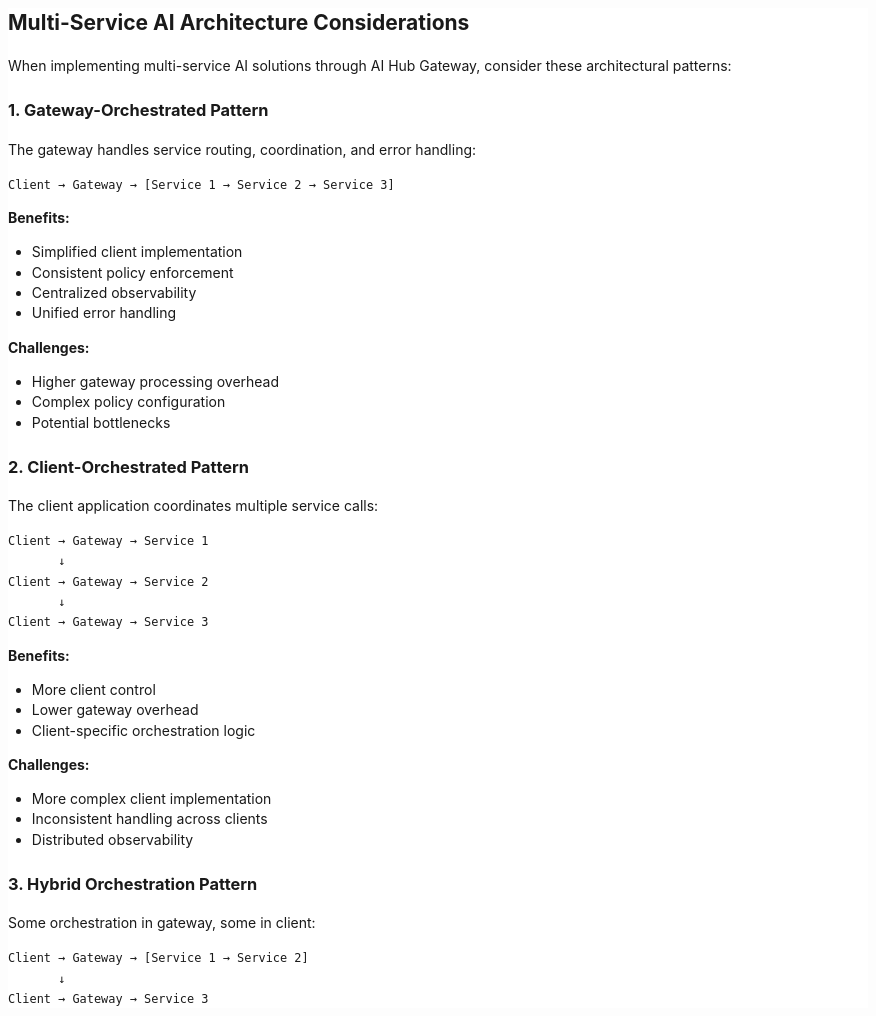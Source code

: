 ## Multi-Service AI Architecture Considerations

When implementing multi-service AI solutions through AI Hub Gateway, consider these architectural patterns:

### 1. Gateway-Orchestrated Pattern

The gateway handles service routing, coordination, and error handling:

```
Client → Gateway → [Service 1 → Service 2 → Service 3]
```

**Benefits:**
- Simplified client implementation
- Consistent policy enforcement
- Centralized observability
- Unified error handling

**Challenges:**
- Higher gateway processing overhead
- Complex policy configuration
- Potential bottlenecks

### 2. Client-Orchestrated Pattern

The client application coordinates multiple service calls:

```
Client → Gateway → Service 1
       ↓
Client → Gateway → Service 2
       ↓
Client → Gateway → Service 3
```

**Benefits:**
- More client control
- Lower gateway overhead
- Client-specific orchestration logic

**Challenges:**
- More complex client implementation
- Inconsistent handling across clients
- Distributed observability

### 3. Hybrid Orchestration Pattern

Some orchestration in gateway, some in client:

```
Client → Gateway → [Service 1 → Service 2]
       ↓
Client → Gateway → Service 3
```
